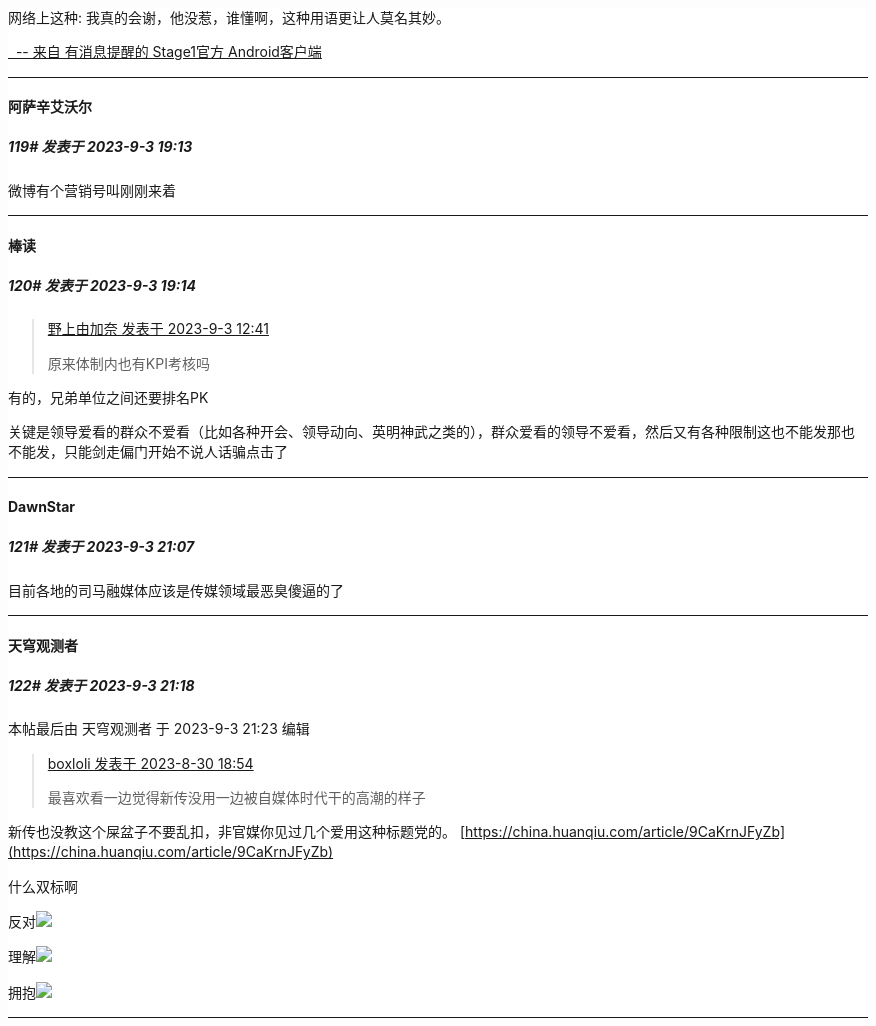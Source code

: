 网络上这种: 我真的会谢，他没惹，谁懂啊，这种用语更让人莫名其妙。

[  -- 来自 有消息提醒的 Stage1官方 Android客户端](https://www.coolapk.com/apk/140634)


*****

####  阿萨辛艾沃尔  
##### 119#       发表于 2023-9-3 19:13

微博有个营销号叫刚刚来着

*****

####  棒读  
##### 120#       发表于 2023-9-3 19:14

<blockquote><a href="httphttps://bbs.saraba1st.com/2b/forum.php?mod=redirect&amp;goto=findpost&amp;pid=62276093&amp;ptid=2150362" target="_blank">野上由加奈 发表于 2023-9-3 12:41</a>

原来体制内也有KPI考核吗</blockquote>
有的，兄弟单位之间还要排名PK

关键是领导爱看的群众不爱看（比如各种开会、领导动向、英明神武之类的），群众爱看的领导不爱看，然后又有各种限制这也不能发那也不能发，只能剑走偏门开始不说人话骗点击了


*****

####  DawnStar  
##### 121#       发表于 2023-9-3 21:07

目前各地的司马融媒体应该是传媒领域最恶臭傻逼的了


*****

####  天穹观测者  
##### 122#       发表于 2023-9-3 21:18

 本帖最后由 天穹观测者 于 2023-9-3 21:23 编辑 
<blockquote><a href="httphttps://bbs.saraba1st.com/2b/forum.php?mod=redirect&amp;goto=findpost&amp;pid=62230055&amp;ptid=2150362" target="_blank">boxloli 发表于 2023-8-30 18:54</a>

最喜欢看一边觉得新传没用一边被自媒体时代干的高潮的样子</blockquote>
新传也没教这个屎盆子不要乱扣，非官媒你见过几个爱用这种标题党的。
[https://china.huanqiu.com/article/9CaKrnJFyZb](https://china.huanqiu.com/article/9CaKrnJFyZb)

什么双标啊

反对<img src="https://static.saraba1st.com/image/smiley/face2017/133.png" referrerpolicy="no-referrer">

理解<img src="https://static.saraba1st.com/image/smiley/face2017/079.png" referrerpolicy="no-referrer">

拥抱<img src="https://static.saraba1st.com/image/smiley/face2017/082.png" referrerpolicy="no-referrer">


*****
